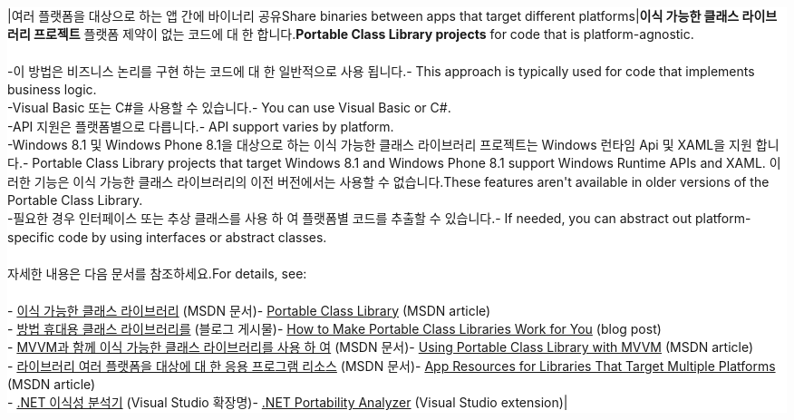 |<span data-ttu-id="78c5a-116">여러 플랫폼을 대상으로 하는 앱 간에 바이너리 공유</span><span class="sxs-lookup"><span data-stu-id="78c5a-116">Share binaries between apps that target different platforms</span></span>|<span data-ttu-id="78c5a-117">**이식 가능한 클래스 라이브러리 프로젝트** 플랫폼 제약이 없는 코드에 대 한 합니다.</span><span class="sxs-lookup"><span data-stu-id="78c5a-117">**Portable Class Library projects** for code that is platform-agnostic.</span></span><br /><br /> <span data-ttu-id="78c5a-118">-이 방법은 비즈니스 논리를 구현 하는 코드에 대 한 일반적으로 사용 됩니다.</span><span class="sxs-lookup"><span data-stu-id="78c5a-118">-   This approach is typically used for code that implements business logic.</span></span><br /><span data-ttu-id="78c5a-119">-Visual Basic 또는 C#을 사용할 수 있습니다.</span><span class="sxs-lookup"><span data-stu-id="78c5a-119">-   You can use Visual Basic or C#.</span></span><br /><span data-ttu-id="78c5a-120">-API 지원은 플랫폼별으로 다릅니다.</span><span class="sxs-lookup"><span data-stu-id="78c5a-120">-   API support varies by platform.</span></span><br /><span data-ttu-id="78c5a-121">-Windows 8.1 및 Windows Phone 8.1을 대상으로 하는 이식 가능한 클래스 라이브러리 프로젝트는 Windows 런타임 Api 및 XAML을 지원 합니다.</span><span class="sxs-lookup"><span data-stu-id="78c5a-121">-   Portable Class Library projects that target Windows 8.1 and Windows Phone 8.1 support Windows Runtime APIs and XAML.</span></span> <span data-ttu-id="78c5a-122">이러한 기능은 이식 가능한 클래스 라이브러리의 이전 버전에서는 사용할 수 없습니다.</span><span class="sxs-lookup"><span data-stu-id="78c5a-122">These features aren't available in older versions of the Portable Class Library.</span></span><br /><span data-ttu-id="78c5a-123">-필요한 경우 인터페이스 또는 추상 클래스를 사용 하 여 플랫폼별 코드를 추출할 수 있습니다.</span><span class="sxs-lookup"><span data-stu-id="78c5a-123">-   If needed, you can abstract out platform-specific code by using interfaces or abstract classes.</span></span><br /><br /> <span data-ttu-id="78c5a-124">자세한 내용은 다음 문서를 참조하세요.</span><span class="sxs-lookup"><span data-stu-id="78c5a-124">For details, see:</span></span><br /><br /> <span data-ttu-id="78c5a-125">-   [이식 가능한 클래스 라이브러리](../../../docs/standard/cross-platform/cross-platform-development-with-the-portable-class-library.md) (MSDN 문서)</span><span class="sxs-lookup"><span data-stu-id="78c5a-125">-   [Portable Class Library](../../../docs/standard/cross-platform/cross-platform-development-with-the-portable-class-library.md) (MSDN article)</span></span><br /><span data-ttu-id="78c5a-126">-   [방법 휴대용 클래스 라이브러리를](http://blogs.msdn.com/b/dsplaisted/archive/2012/08/27/how-to-make-portable-class-libraries-work-for-you.aspx) (블로그 게시물)</span><span class="sxs-lookup"><span data-stu-id="78c5a-126">-   [How to Make Portable Class Libraries Work for You](http://blogs.msdn.com/b/dsplaisted/archive/2012/08/27/how-to-make-portable-class-libraries-work-for-you.aspx) (blog post)</span></span><br /><span data-ttu-id="78c5a-127">-   [MVVM과 함께 이식 가능한 클래스 라이브러리를 사용 하 여](../../../docs/standard/cross-platform/using-portable-class-library-with-model-view-view-model.md) (MSDN 문서)</span><span class="sxs-lookup"><span data-stu-id="78c5a-127">-   [Using Portable Class Library with MVVM](../../../docs/standard/cross-platform/using-portable-class-library-with-model-view-view-model.md) (MSDN article)</span></span><br /><span data-ttu-id="78c5a-128">-   [라이브러리 여러 플랫폼을 대상에 대 한 응용 프로그램 리소스](../../../docs/standard/cross-platform/app-resources-for-libraries-that-target-multiple-platforms.md) (MSDN 문서)</span><span class="sxs-lookup"><span data-stu-id="78c5a-128">-   [App Resources for Libraries That Target Multiple Platforms](../../../docs/standard/cross-platform/app-resources-for-libraries-that-target-multiple-platforms.md) (MSDN article)</span></span><br /><span data-ttu-id="78c5a-129">-   [.NET 이식성 분석기](http://visualstudiogallery.msdn.microsoft.com/1177943e-cfb7-4822-a8a6-e56c7905292b) (Visual Studio 확장명)</span><span class="sxs-lookup"><span data-stu-id="78c5a-129">-   [.NET Portability Analyzer](http://visualstudiogallery.msdn.microsoft.com/1177943e-cfb7-4822-a8a6-e56c7905292b) (Visual Studio extension)</span></span>|  